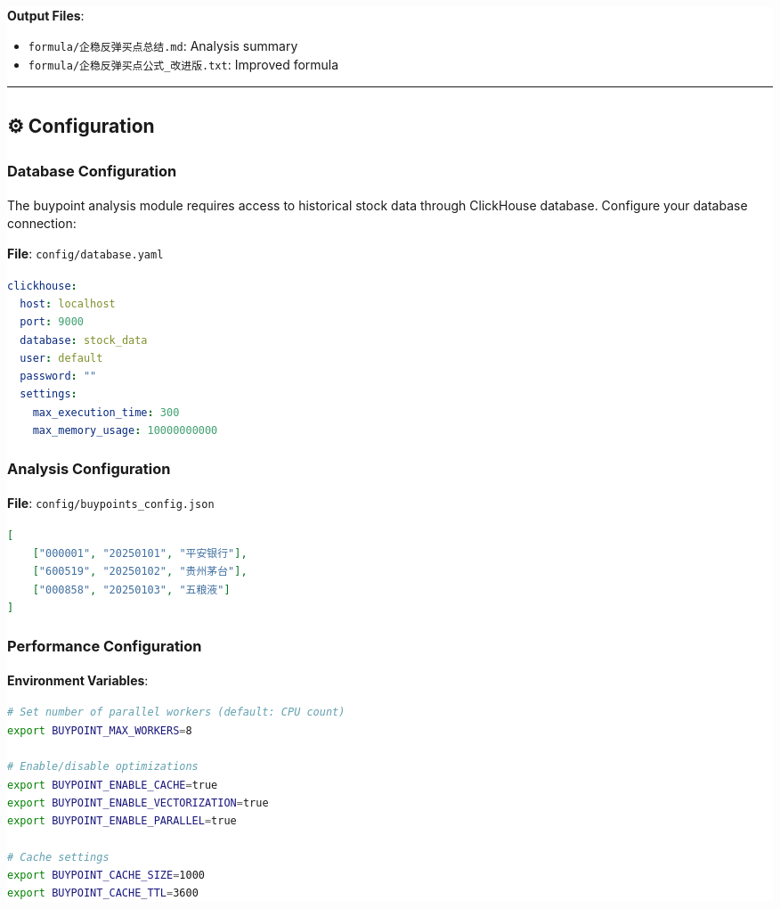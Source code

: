 **Output Files**:
- `formula/企稳反弹买点总结.md`: Analysis summary
- `formula/企稳反弹买点公式_改进版.txt`: Improved formula

---

## ⚙️ Configuration

### Database Configuration

The buypoint analysis module requires access to historical stock data through ClickHouse database. Configure your database connection:

**File**: `config/database.yaml`
```yaml
clickhouse:
  host: localhost
  port: 9000
  database: stock_data
  user: default
  password: ""
  settings:
    max_execution_time: 300
    max_memory_usage: 10000000000
```

### Analysis Configuration

**File**: `config/buypoints_config.json`
```json
[
    ["000001", "20250101", "平安银行"],
    ["600519", "20250102", "贵州茅台"],
    ["000858", "20250103", "五粮液"]
]
```

### Performance Configuration

**Environment Variables**:
```bash
# Set number of parallel workers (default: CPU count)
export BUYPOINT_MAX_WORKERS=8

# Enable/disable optimizations
export BUYPOINT_ENABLE_CACHE=true
export BUYPOINT_ENABLE_VECTORIZATION=true
export BUYPOINT_ENABLE_PARALLEL=true

# Cache settings
export BUYPOINT_CACHE_SIZE=1000
export BUYPOINT_CACHE_TTL=3600
```
